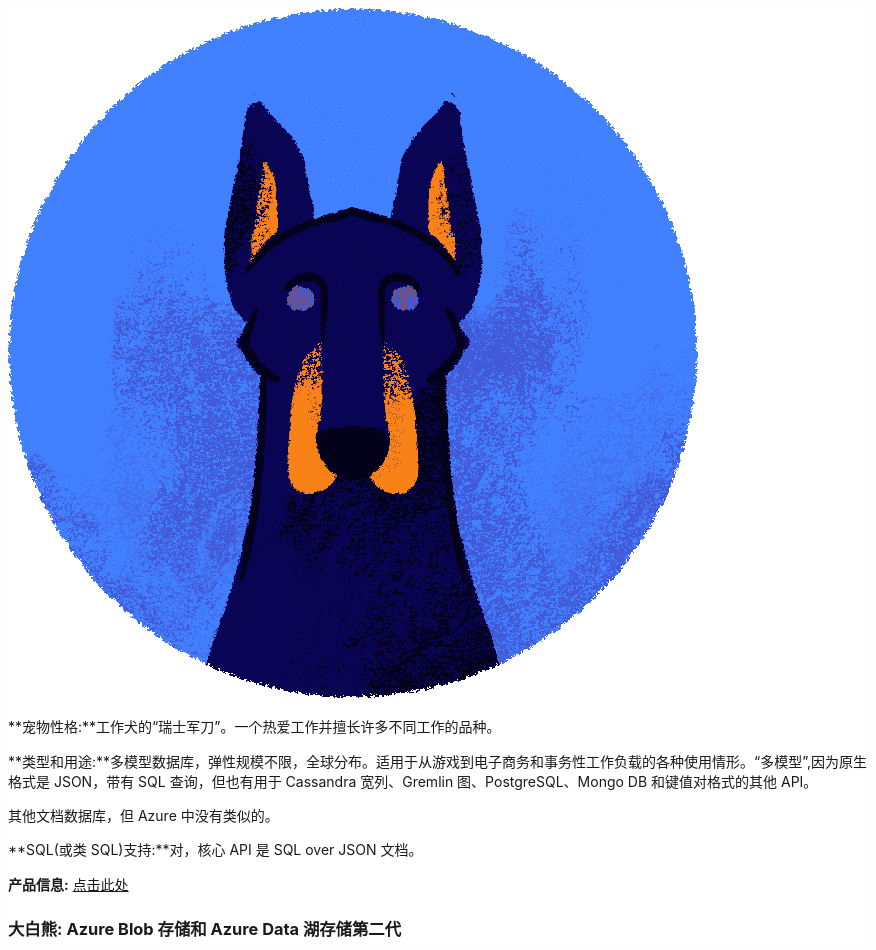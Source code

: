 ![](img/28e0072d4b73478fe0959ba48ffb7c45.png)

**宠物性格:**工作犬的“瑞士军刀”。一个热爱工作并擅长许多不同工作的品种。

**类型和用途:**多模型数据库，弹性规模不限，全球分布。适用于从游戏到电子商务和事务性工作负载的各种使用情形。“多模型”,因为原生格式是 JSON，带有 SQL 查询，但也有用于 Cassandra 宽列、Gremlin 图、PostgreSQL、Mongo DB 和键值对格式的其他 API。

其他文档数据库，但 Azure 中没有类似的。

**SQL(或类 SQL)支持:**对，核心 API 是 SQL over JSON 文档。

**产品信息:** [点击此处](https://azure.microsoft.com/en-au/services/cosmos-db/)

### **大白熊:** Azure Blob 存储和 Azure Data 湖存储第二代
